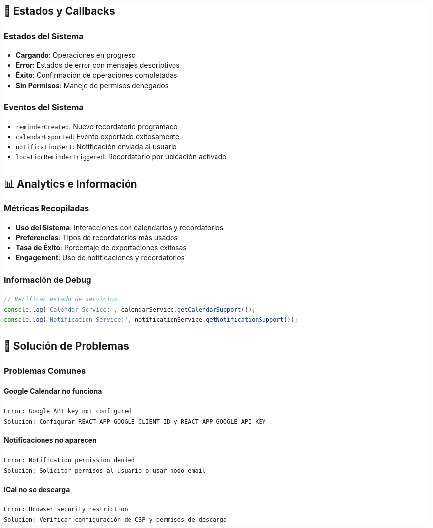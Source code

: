 ## 🔄 Estados y Callbacks

### Estados del Sistema
- **Cargando**: Operaciones en progreso
- **Error**: Estados de error con mensajes descriptivos
- **Éxito**: Confirmación de operaciones completadas
- **Sin Permisos**: Manejo de permisos denegados

### Eventos del Sistema
- `reminderCreated`: Nuevo recordatorio programado
- `calendarExported`: Evento exportado exitosamente
- `notificationSent`: Notificación enviada al usuario
- `locationReminderTriggered`: Recordatorio por ubicación activado

## 📊 Analytics e Información

### Métricas Recopiladas
- **Uso del Sistema**: Interacciones con calendarios y recordatorios
- **Preferencias**: Tipos de recordatorios más usados
- **Tasa de Éxito**: Porcentaje de exportaciones exitosas
- **Engagement**: Uso de notificaciones y recordatorios

### Información de Debug
```javascript
// Verificar estado de servicios
console.log('Calendar Service:', calendarService.getCalendarSupport());
console.log('Notification Service:', notificationService.getNotificationSupport());
```

## 🚨 Solución de Problemas

### Problemas Comunes

#### Google Calendar no funciona
```
Error: Google API key not configured
Solucion: Configurar REACT_APP_GOOGLE_CLIENT_ID y REACT_APP_GOOGLE_API_KEY
```

#### Notificaciones no aparecen
```
Error: Notification permission denied
Solucion: Solicitar permisos al usuario o usar modo email
```

#### iCal no se descarga
```
Error: Browser security restriction
Solucion: Verificar configuración de CSP y permisos de descarga
```
